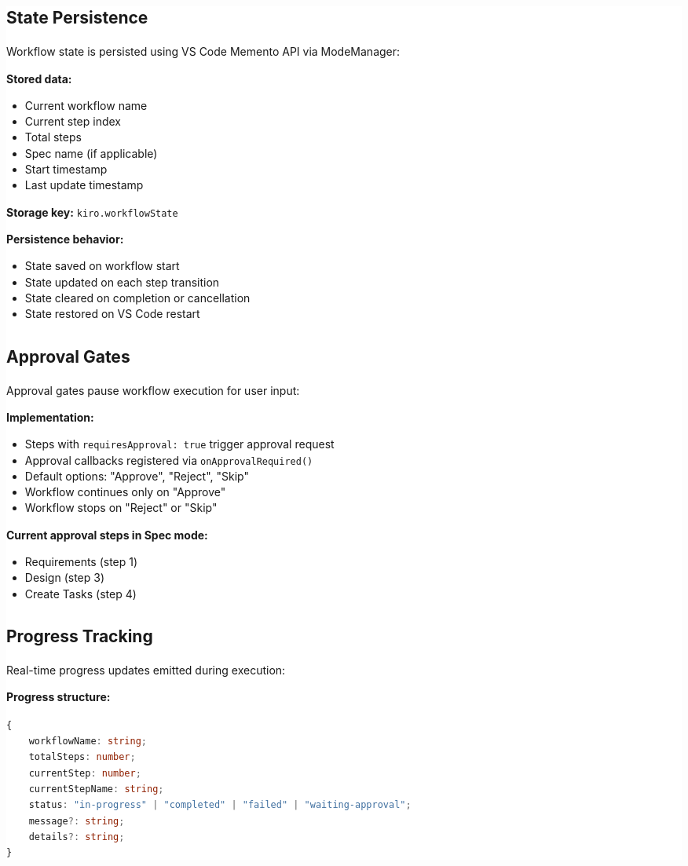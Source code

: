 ## State Persistence

Workflow state is persisted using VS Code Memento API via ModeManager:

**Stored data:**

-   Current workflow name
-   Current step index
-   Total steps
-   Spec name (if applicable)
-   Start timestamp
-   Last update timestamp

**Storage key:** `kiro.workflowState`

**Persistence behavior:**

-   State saved on workflow start
-   State updated on each step transition
-   State cleared on completion or cancellation
-   State restored on VS Code restart

## Approval Gates

Approval gates pause workflow execution for user input:

**Implementation:**

-   Steps with `requiresApproval: true` trigger approval request
-   Approval callbacks registered via `onApprovalRequired()`
-   Default options: "Approve", "Reject", "Skip"
-   Workflow continues only on "Approve"
-   Workflow stops on "Reject" or "Skip"

**Current approval steps in Spec mode:**

-   Requirements (step 1)
-   Design (step 3)
-   Create Tasks (step 4)

## Progress Tracking

Real-time progress updates emitted during execution:

**Progress structure:**

```typescript
{
    workflowName: string;
    totalSteps: number;
    currentStep: number;
    currentStepName: string;
    status: "in-progress" | "completed" | "failed" | "waiting-approval";
    message?: string;
    details?: string;
}
```

